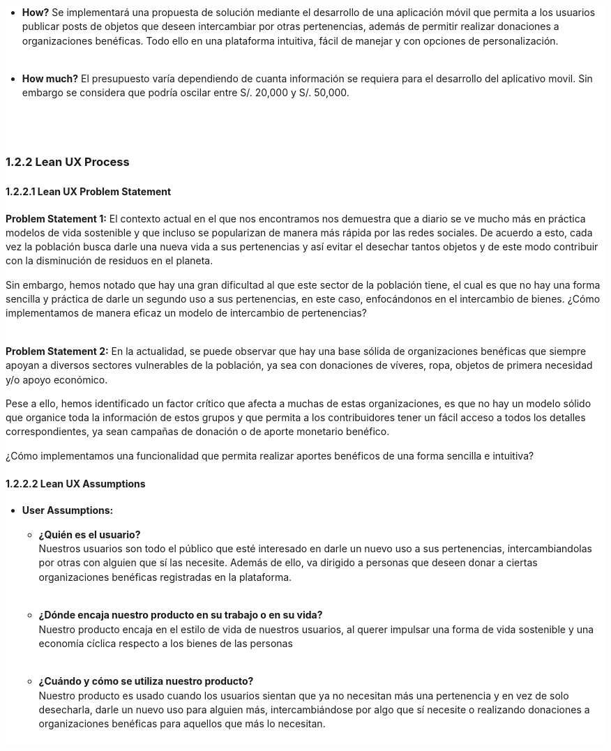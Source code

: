 * **How?**
Se implementará una propuesta de solución mediante el desarrollo de una aplicación móvil que permita a los usuarios publicar posts de objetos que deseen intercambiar por otras pertenencias, además de permitir realizar donaciones a organizaciones benéficas. Todo ello en una plataforma intuitiva, fácil de manejar y con opciones de personalización.<br><br>

* **How much?**
El presupuesto varía dependiendo de cuanta información se
requiera para el desarrollo del aplicativo movil. Sin embargo se considera que podría oscilar entre S/. 20,000 y S/. 50,000.

<br><br>

### 1.2.2 Lean UX Process
#### 1.2.2.1 Lean UX Problem Statement
**Problem Statement 1:**  El contexto actual en el que nos encontramos nos demuestra que a diario se ve mucho más en práctica modelos de vida sostenible y que incluso se popularizan de manera más rápida por las redes sociales. De acuerdo a esto, cada vez la población busca darle una nueva vida a sus pertenencias y así evitar el desechar tantos objetos y de este modo contribuir con la disminución de residuos en el planeta.

Sin embargo, hemos notado que hay una gran dificultad al que este sector de la población tiene, el cual es que no hay una forma sencilla y práctica de darle un segundo uso a sus pertenencias, en este caso, enfocándonos en el intercambio de bienes. 
¿Cómo implementamos de manera eficaz un modelo de intercambio de pertenencias?<br><br>


**Problem Statement 2:** En la actualidad, se puede observar que hay una base sólida de organizaciones benéficas que siempre apoyan a diversos sectores vulnerables de la población, ya sea con donaciones de víveres, ropa, objetos de primera necesidad y/o apoyo económico.

Pese a ello, hemos identificado un factor crítico que afecta a muchas de estas organizaciones, es que no hay un modelo sólido que organice toda la información de estos grupos y que permita a los contribuidores tener un fácil acceso a todos los detalles correspondientes, ya sean campañas de donación o de aporte monetario benéfico.

¿Cómo implementamos una funcionalidad que permita realizar aportes benéficos de una forma sencilla e intuitiva?


#### 1.2.2.2 Lean UX Assumptions

 + **User Assumptions:** 

    + **¿Quién es el usuario?** <br> Nuestros usuarios son todo el público que esté interesado en darle un nuevo uso a sus pertenencias, intercambiandolas por otras con alguien que sí las necesite. Además de ello, va dirigido a personas que deseen donar a ciertas organizaciones benéficas registradas en la plataforma.<br><br>

    + **¿Dónde encaja nuestro producto en su trabajo o en su vida?**<br> Nuestro producto encaja en el estilo de vida de nuestros usuarios, al querer impulsar una forma de vida sostenible y una economía cíclica respecto a los bienes de las personas<br><br>

    + **¿Cuándo y cómo se utiliza nuestro producto?**<br> Nuestro producto es usado cuando los usuarios sientan que ya no necesitan más una pertenencia y en vez de solo desecharla, darle un nuevo uso para alguien más, intercambiándose por algo que sí necesite o realizando donaciones a organizaciones benéficas para aquellos que más lo necesitan.<br><br>
